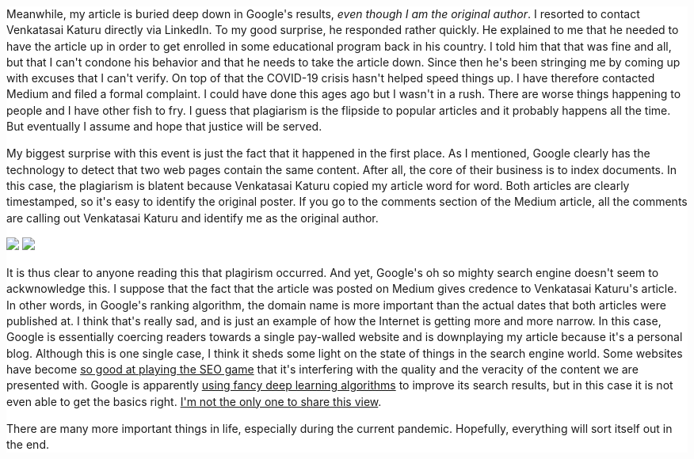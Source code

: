 Meanwhile, my article is buried deep down in Google's results, *even though I am the original author*. I resorted to contact Venkatasai Katuru directly via LinkedIn. To my good surprise, he responded rather quickly. He explained to me that he needed to have the article up in order to get enrolled in some educational program back in his country. I told him that that was fine and all, but that I can't condone his behavior and that he needs to take the article down. Since then he's been stringing me by coming up with excuses that I can't verify. On top of that the COVID-19 crisis hasn't helped speed things up. I have therefore contacted Medium and filed a formal complaint. I could have done this ages ago but I wasn't in a rush. There are worse things happening to people and I have other fish to fry. I guess that plagiarism is the flipside to popular articles and it probably happens all the time. But eventually I assume and hope that justice will be served.

My biggest surprise with this event is just the fact that it happened in the first place. As I mentioned, Google clearly has the technology to detect that two web pages contain the same content. After all, the core of their business is to index documents. In this case, the plagiarism is blatent because Venkatasai Katuru copied my article word for word. Both articles are clearly timestamped, so it's easy to identify the original poster. If you go to the comments section of the Medium article, all the comments are calling out Venkatasai Katuru and identify me as the original author.

<p>
<img src="/img/blog/plagiarism-google-didnt-help/comments_1.png" width="80%">
<img src="/img/blog/plagiarism-google-didnt-help/comments_2.png" width="80%">
</p>

It is thus clear to anyone reading this that plagirism occurred. And yet, Google's oh so mighty search engine doesn't seem to ackwnowledge this. I suppose that the fact that the article was posted on Medium gives credence to Venkatasai Katuru's article. In other words, in Google's ranking algorithm, the domain name is more important than the actual dates that both articles were published at. I think that's really sad, and is just an example of how the Internet is getting more and more narrow. In this case, Google is essentially coercing readers towards a single pay-walled website and is downplaying my article because it's a personal blog. Although this is one single case, I think it sheds some light on the state of things in the search engine world. Some websites have become [so good at playing the SEO game](https://news.ycombinator.com/item?id=21796070) that it's interfering with the quality and the veracity of the content we are presented with. Google is apparently [using fancy deep learning algorithms](https://searchengineland.com/faq-all-about-the-bert-algorithm-in-google-search-324193) to improve its search results, but in this case it is not even able to get the basics right. [I'm not the only one to share this view](https://news.ycombinator.com/item?id=21676252).

There are many more important things in life, especially during the current pandemic. Hopefully, everything will sort itself out in the end.
